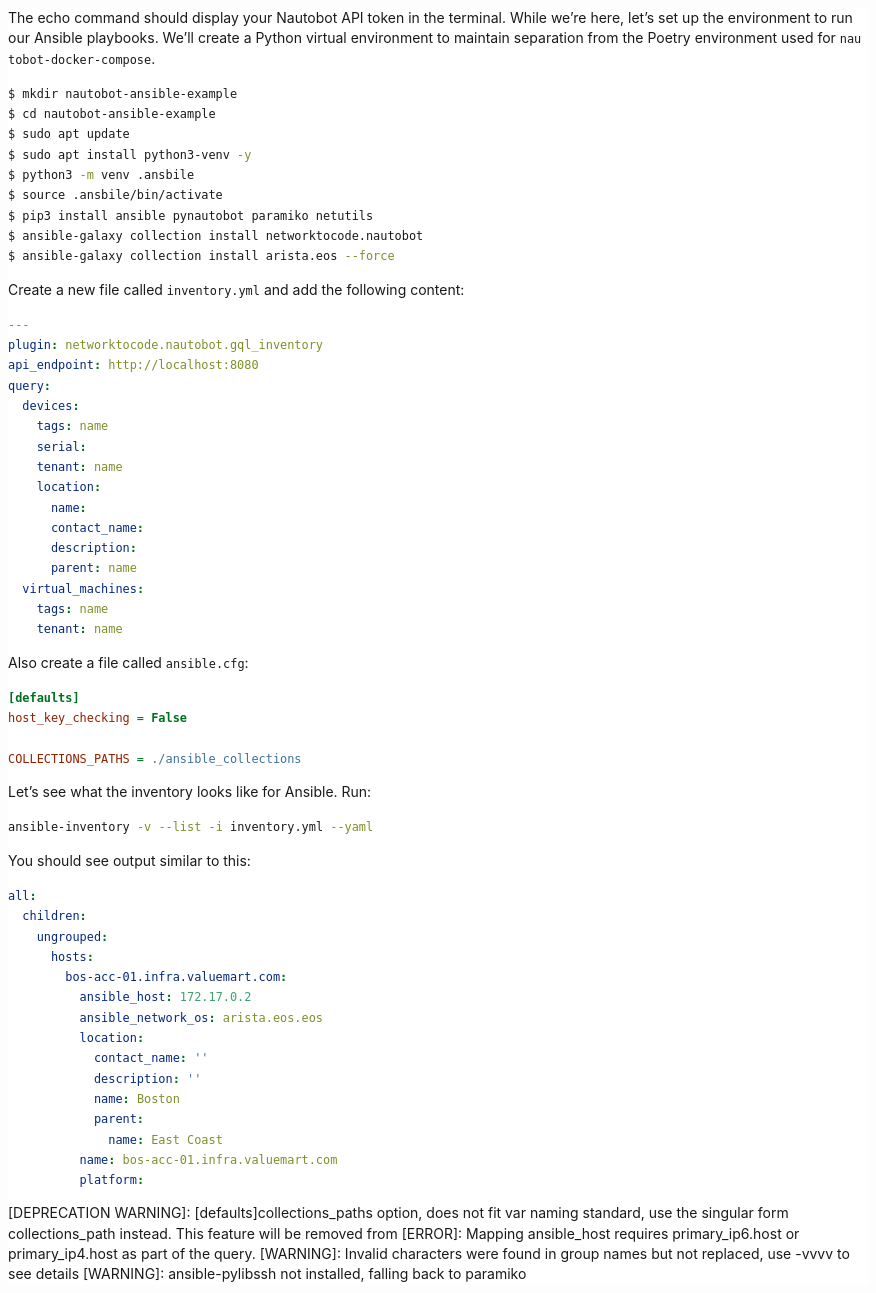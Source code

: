The echo command should display your Nautobot API token in the terminal. While we’re here, let’s set up the environment to run our Ansible playbooks. We’ll create a Python virtual environment to maintain separation from the Poetry environment used for ```nautobot-docker-compose```.

```bash
$ mkdir nautobot-ansible-example
$ cd nautobot-ansible-example
$ sudo apt update
$ sudo apt install python3-venv -y
$ python3 -m venv .ansbile
$ source .ansbile/bin/activate
$ pip3 install ansible pynautobot paramiko netutils
$ ansible-galaxy collection install networktocode.nautobot
$ ansible-galaxy collection install arista.eos --force
```

Create a new file called ```inventory.yml``` and add the following content:

```yaml
---
plugin: networktocode.nautobot.gql_inventory
api_endpoint: http://localhost:8080
query:
  devices:
    tags: name
    serial:
    tenant: name
    location:
      name:
      contact_name:
      description:
      parent: name
  virtual_machines:
    tags: name
    tenant: name
```

Also create a file called ```ansible.cfg```:
```ini
[defaults]
host_key_checking = False

COLLECTIONS_PATHS = ./ansible_collections
```

Let’s see what the inventory looks like for Ansible. Run: 
```bash
ansible-inventory -v --list -i inventory.yml --yaml
```

You should see output similar to this:

```yaml
all:
  children:
    ungrouped:
      hosts:
        bos-acc-01.infra.valuemart.com:
          ansible_host: 172.17.0.2
          ansible_network_os: arista.eos.eos
          location:
            contact_name: ''
            description: ''
            name: Boston
            parent:
              name: East Coast
          name: bos-acc-01.infra.valuemart.com
          platform:
```

[DEPRECATION WARNING]: [defaults]collections_paths option, does not fit var naming standard, use the singular form collections_path instead. This feature will be removed from 
 [ERROR]: Mapping ansible_host requires primary_ip6.host or primary_ip4.host as part of the query.
[WARNING]: Invalid characters were found in group names but not replaced, use -vvvv to see details
[WARNING]: ansible-pylibssh not installed, falling back to paramiko
